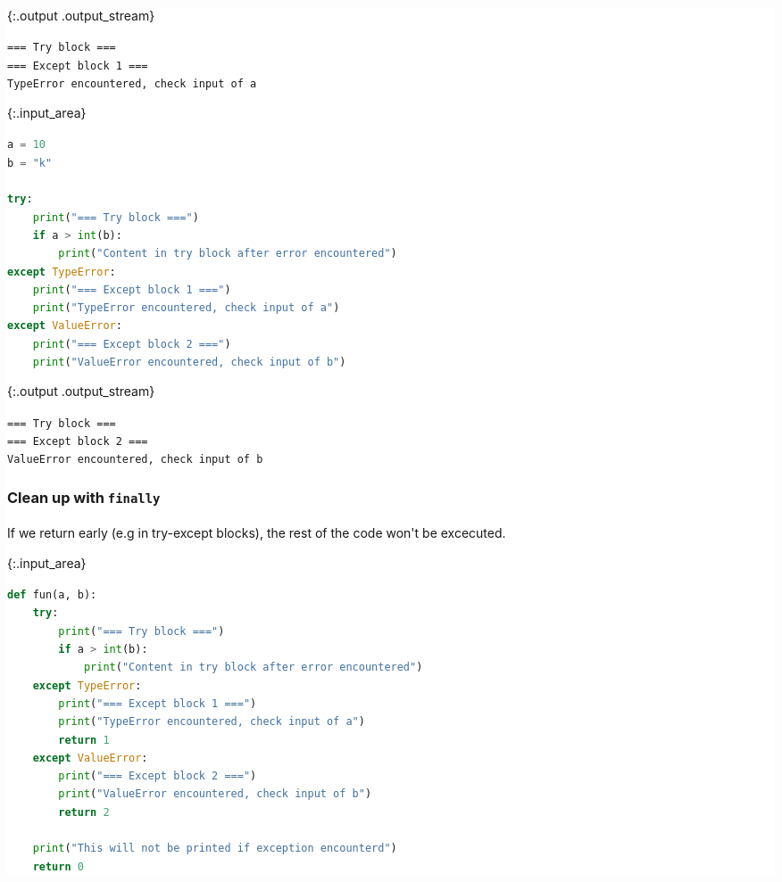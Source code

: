 
{:.output .output_stream}
```
=== Try block ===
=== Except block 1 ===
TypeError encountered, check input of a

```



{:.input_area}
```python
a = 10
b = "k"

try:
    print("=== Try block ===")
    if a > int(b):
        print("Content in try block after error encountered")
except TypeError:
    print("=== Except block 1 ===")
    print("TypeError encountered, check input of a")
except ValueError:
    print("=== Except block 2 ===")
    print("ValueError encountered, check input of b")
```


{:.output .output_stream}
```
=== Try block ===
=== Except block 2 ===
ValueError encountered, check input of b

```

### Clean up with `finally`

If we return early (e.g in try-except blocks), the rest of the code won't be excecuted.



{:.input_area}
```python
def fun(a, b):
    try:
        print("=== Try block ===")
        if a > int(b):
            print("Content in try block after error encountered")
    except TypeError:
        print("=== Except block 1 ===")
        print("TypeError encountered, check input of a")
        return 1
    except ValueError:
        print("=== Except block 2 ===")
        print("ValueError encountered, check input of b")
        return 2
    
    print("This will not be printed if exception encounterd")
    return 0
```
